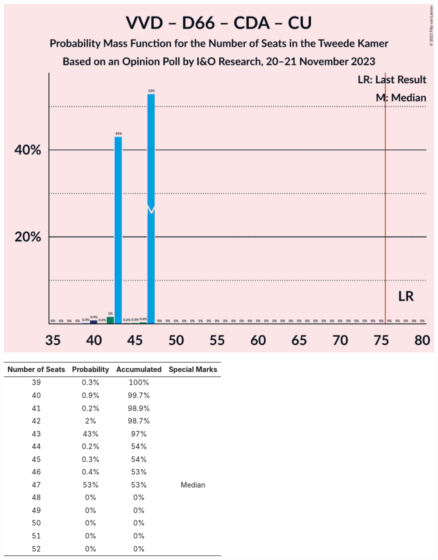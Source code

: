 ![Graph with seats probability mass function not yet produced](2023-11-21-IOResearch-coalitions-seats-pmf-vvd–d66–cda–cu.png "Seats Probability Mass Function")

| Number of Seats | Probability | Accumulated | Special Marks |
|:---------------:|:-----------:|:-----------:|:-------------:|
| 39 | 0.3% | 100% |  |
| 40 | 0.9% | 99.7% |  |
| 41 | 0.2% | 98.9% |  |
| 42 | 2% | 98.7% |  |
| 43 | 43% | 97% |  |
| 44 | 0.2% | 54% |  |
| 45 | 0.3% | 54% |  |
| 46 | 0.4% | 53% |  |
| 47 | 53% | 53% | Median |
| 48 | 0% | 0% |  |
| 49 | 0% | 0% |  |
| 50 | 0% | 0% |  |
| 51 | 0% | 0% |  |
| 52 | 0% | 0% |  |